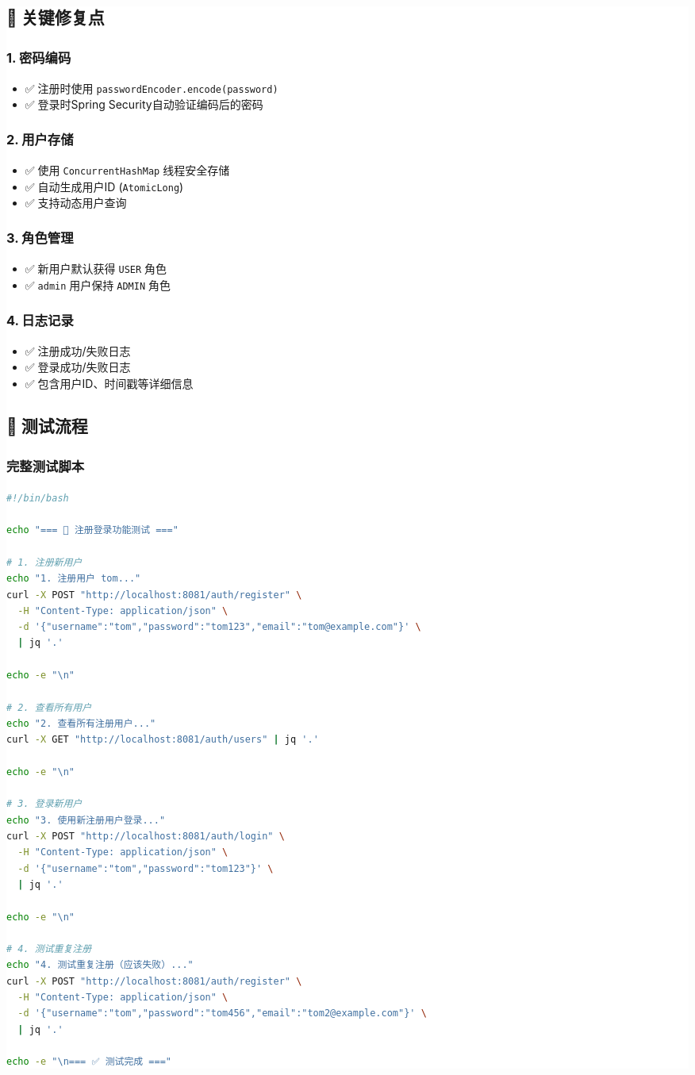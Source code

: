 ## 🔧 关键修复点

### 1. **密码编码**
- ✅ 注册时使用 `passwordEncoder.encode(password)`
- ✅ 登录时Spring Security自动验证编码后的密码

### 2. **用户存储**
- ✅ 使用 `ConcurrentHashMap` 线程安全存储
- ✅ 自动生成用户ID (`AtomicLong`)
- ✅ 支持动态用户查询

### 3. **角色管理**
- ✅ 新用户默认获得 `USER` 角色
- ✅ `admin` 用户保持 `ADMIN` 角色

### 4. **日志记录**
- ✅ 注册成功/失败日志
- ✅ 登录成功/失败日志
- ✅ 包含用户ID、时间戳等详细信息

## 🎯 测试流程

### 完整测试脚本
```bash
#!/bin/bash

echo "=== 🧪 注册登录功能测试 ==="

# 1. 注册新用户
echo "1. 注册用户 tom..."
curl -X POST "http://localhost:8081/auth/register" \
  -H "Content-Type: application/json" \
  -d '{"username":"tom","password":"tom123","email":"tom@example.com"}' \
  | jq '.'

echo -e "\n"

# 2. 查看所有用户
echo "2. 查看所有注册用户..."
curl -X GET "http://localhost:8081/auth/users" | jq '.'

echo -e "\n"

# 3. 登录新用户
echo "3. 使用新注册用户登录..."
curl -X POST "http://localhost:8081/auth/login" \
  -H "Content-Type: application/json" \
  -d '{"username":"tom","password":"tom123"}' \
  | jq '.'

echo -e "\n"

# 4. 测试重复注册
echo "4. 测试重复注册（应该失败）..."
curl -X POST "http://localhost:8081/auth/register" \
  -H "Content-Type: application/json" \
  -d '{"username":"tom","password":"tom456","email":"tom2@example.com"}' \
  | jq '.'

echo -e "\n=== ✅ 测试完成 ==="
```